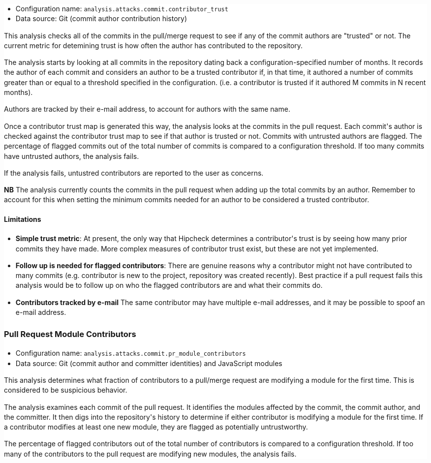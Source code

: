 * Configuration name: `analysis.attacks.commit.contributor_trust`
* Data source: Git (commit author contribution history)

This analysis checks all of the commits in the pull/merge request to see if any of the
commit authors are "trusted" or not. The current metric for detemining trust is how
often the author has contributed to the repository.

The analysis starts by looking at all commits in the repository dating back a
configuration-specified number of months. It records the author of each commit and
considers an author to be a trusted contributor if, in that time, it authored a number
of commits greater than or equal to a threshold specified in the configuration. (i.e.
a contributor is trusted if it authored M commits in N recent months).

Authors are tracked by their e-mail address, to account for authors with the same name.

Once a contributor trust map is generated this way, the analysis looks at the commits in
the pull request. Each commit's author is checked against the contributor trust map to
see if that author is trusted or not. Commits with untrusted authors are flagged. The
percentage of flagged commits out of the total number of commits is compared to a
configuration threshold. If too many commits have untrusted authors, the analysis fails.

If the analysis fails, untustred contributors are reported to the user as concerns.

**NB** The analysis currently counts the commits in the pull request when adding up the
total commits by an author. Remember to account for this when setting the minimum commits
needed for an author to be considered a trusted contributor.

#### Limitations

* __Simple trust metric__: At present, the only way that Hipcheck determines a
  contributor's trust is by seeing how many prior commits they have made. More complex
  measures of contributor trust exist, but these are not yet implemented.

* __Follow up is needed for flagged contributors__: There are genuine reasons why a
  contributor might not have contributed to many commits (e.g. contributor is new to the
  project, repository was created recently). Best practice if a pull request fails this
  analysis would be to follow up on who the flagged contributors are and what their commits
  do.

* __Contributors tracked by e-mail__ The same contributor may have multiple e-mail addresses,
and it may be possible to spoof an e-mail address.

### Pull Request Module Contributors

* Configuration name: `analysis.attacks.commit.pr_module_contributors`
* Data source: Git (commit author and committer identities) and JavaScript modules

This analysis determines what fraction of contributors to a pull/merge request are
modifying a module for the first time. This is considered to be suspicious behavior.

The analysis examines each commit of the pull request. It identifies the modules
affected by the commit, the commit author, and the committer. It then digs into the
repository's history to determine if either contributor is modifying a module for the
first time. If a contributor modifies at least one new module, they are flagged as
potentially untrustworthy.

The percentage of flagged contributors out of the total number of contributors is compared
to a configuration threshold. If too many of the contributors to the pull request are
modifying new modules, the analysis fails.
